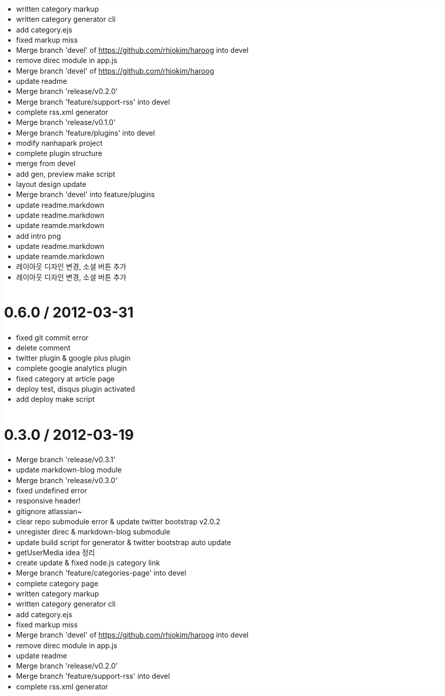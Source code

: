   * written category markup
  * written category generator cli
  * add category.ejs
  * fixed markup miss
  * Merge branch 'devel' of https://github.com/rhiokim/haroog into devel
  * remove direc module in app.js
  * Merge branch 'devel' of https://github.com/rhiokim/haroog
  * update readme
  * Merge branch 'release/v0.2.0'
  * Merge branch 'feature/support-rss' into devel
  * complete rss.xml generator
  * Merge branch 'release/v0.1.0'
  * Merge branch 'feature/plugins' into devel
  * modify nanhapark project
  * complete plugin structure
  * merge from devel
  * add gen, preview make script
  * layout design update
  * Merge branch 'devel' into feature/plugins
  * update readme.markdown
  * update readme.markdown
  * update reamde.markdown
  * add intro png
  * update readme.markdown
  * update reamde.markdown
  * 레이아웃 디자인 변경, 소셜 버튼 추가
  * 레이아웃 디자인 변경, 소셜 버튼 추가

0.6.0 / 2012-03-31 
==================

  * fixed git commit error
  * delete comment
  * twitter plugin & google plus plugin
  * complete google analytics plugin
  * fixed category at article page
  * deploy test, disqus plugin activated
  * add deploy make script

0.3.0 / 2012-03-19 
==================

  * Merge branch 'release/v0.3.1'
  * update markdown-blog module
  * Merge branch 'release/v0.3.0'
  * fixed undefined error
  * responsive header!
  * gitignore atlassian~
  * clear repo submodule error & update twitter bootstrap v2.0.2
  * unregister direc & markdown-blog submodule
  * update build script for generator & twitter bootstrap auto update
  * getUserMedia idea 정리
  * create update & fixed node.js category link
  * Merge branch 'feature/categories-page' into devel
  * complete category page
  * written category markup
  * written category generator cli
  * add category.ejs
  * fixed markup miss
  * Merge branch 'devel' of https://github.com/rhiokim/haroog into devel
  * remove direc module in app.js
  * update readme
  * Merge branch 'release/v0.2.0'
  * Merge branch 'feature/support-rss' into devel
  * complete rss.xml generator